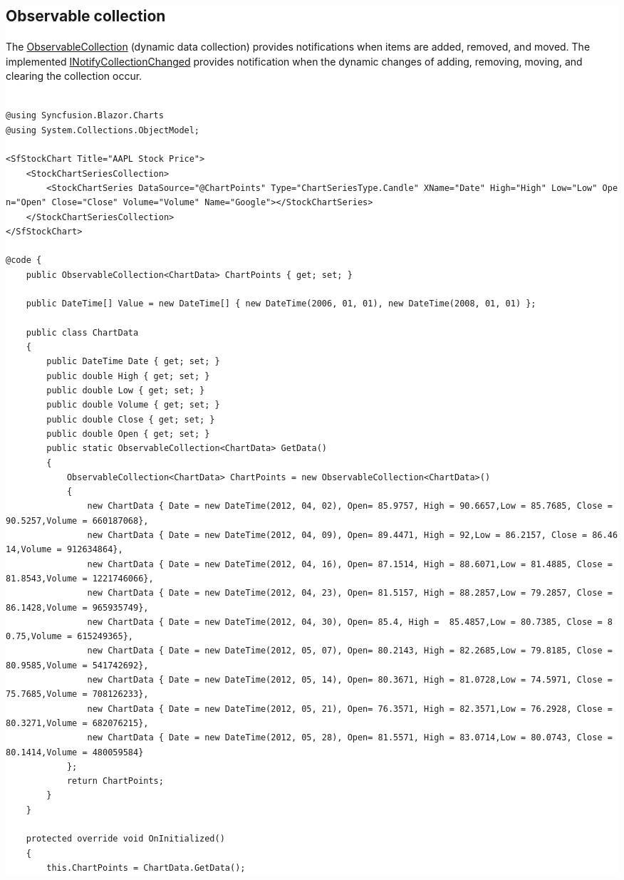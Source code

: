 ## Observable collection

The [ObservableCollection](https://learn.microsoft.com/en-us/dotnet/api/system.collections.objectmodel.observablecollection-1?view=net-6.0) (dynamic data collection) provides notifications when items are added, removed, and moved. The implemented [INotifyCollectionChanged](https://learn.microsoft.com/en-us/dotnet/api/system.collections.specialized.inotifycollectionchanged?view=net-6.0) provides notification when the dynamic changes of adding, removing, moving, and clearing the collection occur.

```cshtml

@using Syncfusion.Blazor.Charts
@using System.Collections.ObjectModel;

<SfStockChart Title="AAPL Stock Price">
    <StockChartSeriesCollection>
        <StockChartSeries DataSource="@ChartPoints" Type="ChartSeriesType.Candle" XName="Date" High="High" Low="Low" Open="Open" Close="Close" Volume="Volume" Name="Google"></StockChartSeries>
    </StockChartSeriesCollection>
</SfStockChart>

@code {
    public ObservableCollection<ChartData> ChartPoints { get; set; }

    public DateTime[] Value = new DateTime[] { new DateTime(2006, 01, 01), new DateTime(2008, 01, 01) };

    public class ChartData
    {
        public DateTime Date { get; set; }
        public double High { get; set; }
        public double Low { get; set; }
        public double Volume { get; set; }
        public double Close { get; set; }
        public double Open { get; set; }
        public static ObservableCollection<ChartData> GetData()
        {
            ObservableCollection<ChartData> ChartPoints = new ObservableCollection<ChartData>()
            {
                new ChartData { Date = new DateTime(2012, 04, 02), Open= 85.9757, High = 90.6657,Low = 85.7685, Close = 90.5257,Volume = 660187068},
                new ChartData { Date = new DateTime(2012, 04, 09), Open= 89.4471, High = 92,Low = 86.2157, Close = 86.4614,Volume = 912634864},
                new ChartData { Date = new DateTime(2012, 04, 16), Open= 87.1514, High = 88.6071,Low = 81.4885, Close = 81.8543,Volume = 1221746066},
                new ChartData { Date = new DateTime(2012, 04, 23), Open= 81.5157, High = 88.2857,Low = 79.2857, Close = 86.1428,Volume = 965935749},
                new ChartData { Date = new DateTime(2012, 04, 30), Open= 85.4, High =  85.4857,Low = 80.7385, Close = 80.75,Volume = 615249365},
                new ChartData { Date = new DateTime(2012, 05, 07), Open= 80.2143, High = 82.2685,Low = 79.8185, Close = 80.9585,Volume = 541742692},
                new ChartData { Date = new DateTime(2012, 05, 14), Open= 80.3671, High = 81.0728,Low = 74.5971, Close = 75.7685,Volume = 708126233},
                new ChartData { Date = new DateTime(2012, 05, 21), Open= 76.3571, High = 82.3571,Low = 76.2928, Close = 80.3271,Volume = 682076215},
                new ChartData { Date = new DateTime(2012, 05, 28), Open= 81.5571, High = 83.0714,Low = 80.0743, Close = 80.1414,Volume = 480059584}
            };
            return ChartPoints;
        }
    }

    protected override void OnInitialized()
    {
        this.ChartPoints = ChartData.GetData();
```